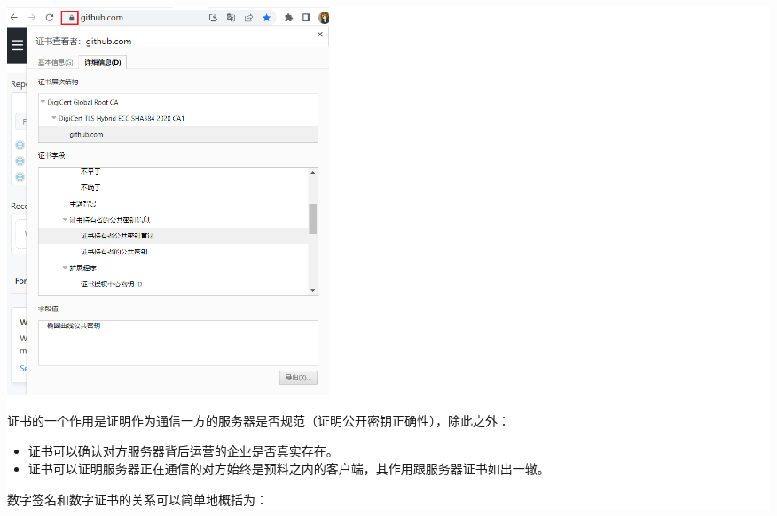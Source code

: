 <img src="./HTTP 和 HTTPS 协议原理.IMG/MD202306102329795.png" alt="image.png" style="zoom:50%;" />

证书的一个作用是证明作为通信一方的服务器是否规范（证明公开密钥正确性），除此之外：
- 证书可以确认对方服务器背后运营的企业是否真实存在。
- 证书可以证明服务器正在通信的对方始终是预料之内的客户端，其作用跟服务器证书如出一辙。

数字签名和数字证书的关系可以简单地概括为：
